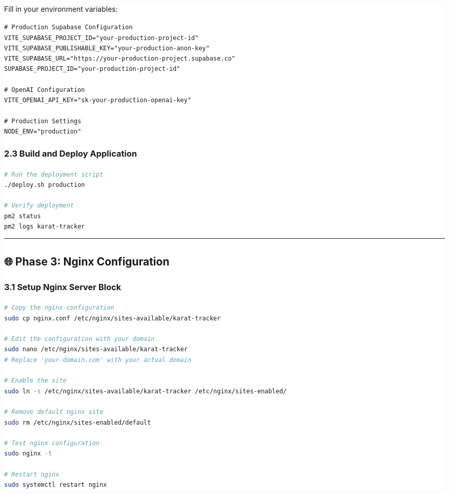 Fill in your environment variables:

```env
# Production Supabase Configuration
VITE_SUPABASE_PROJECT_ID="your-production-project-id"
VITE_SUPABASE_PUBLISHABLE_KEY="your-production-anon-key"
VITE_SUPABASE_URL="https://your-production-project.supabase.co"
SUPABASE_PROJECT_ID="your-production-project-id"

# OpenAI Configuration
VITE_OPENAI_API_KEY="sk-your-production-openai-key"

# Production Settings
NODE_ENV="production"
```

### 2.3 Build and Deploy Application

```bash
# Run the deployment script
./deploy.sh production

# Verify deployment
pm2 status
pm2 logs karat-tracker
```

---

## 🌐 Phase 3: Nginx Configuration

### 3.1 Setup Nginx Server Block

```bash
# Copy the nginx configuration
sudo cp nginx.conf /etc/nginx/sites-available/karat-tracker

# Edit the configuration with your domain
sudo nano /etc/nginx/sites-available/karat-tracker
# Replace 'your-domain.com' with your actual domain

# Enable the site
sudo ln -s /etc/nginx/sites-available/karat-tracker /etc/nginx/sites-enabled/

# Remove default nginx site
sudo rm /etc/nginx/sites-enabled/default

# Test nginx configuration
sudo nginx -t

# Restart nginx
sudo systemctl restart nginx
```

